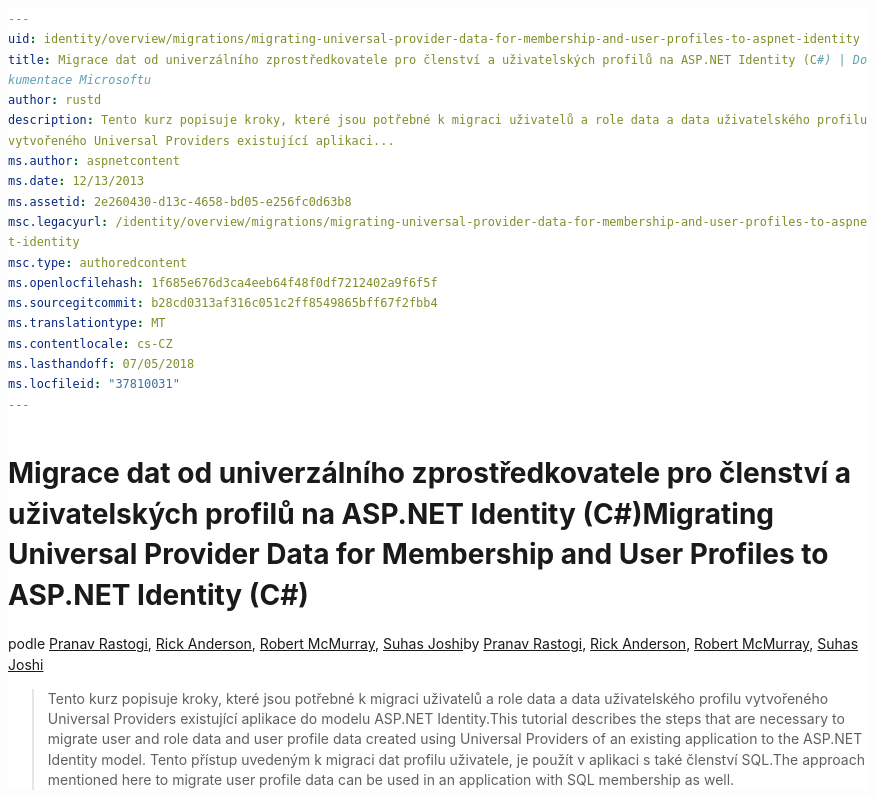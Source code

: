 ```yaml
---
uid: identity/overview/migrations/migrating-universal-provider-data-for-membership-and-user-profiles-to-aspnet-identity
title: Migrace dat od univerzálního zprostředkovatele pro členství a uživatelských profilů na ASP.NET Identity (C#) | Dokumentace Microsoftu
author: rustd
description: Tento kurz popisuje kroky, které jsou potřebné k migraci uživatelů a role data a data uživatelského profilu vytvořeného Universal Providers existující aplikaci...
ms.author: aspnetcontent
ms.date: 12/13/2013
ms.assetid: 2e260430-d13c-4658-bd05-e256fc0d63b8
msc.legacyurl: /identity/overview/migrations/migrating-universal-provider-data-for-membership-and-user-profiles-to-aspnet-identity
msc.type: authoredcontent
ms.openlocfilehash: 1f685e676d3ca4eeb64f48f0df7212402a9f6f5f
ms.sourcegitcommit: b28cd0313af316c051c2ff8549865bff67f2fbb4
ms.translationtype: MT
ms.contentlocale: cs-CZ
ms.lasthandoff: 07/05/2018
ms.locfileid: "37810031"
---
```

<a name="migrating-universal-provider-data-for-membership-and-user-profiles-to-aspnet-identity-c"></a><span data-ttu-id="6c27c-103">Migrace dat od univerzálního zprostředkovatele pro členství a uživatelských profilů na ASP.NET Identity (C#)</span><span class="sxs-lookup"><span data-stu-id="6c27c-103">Migrating Universal Provider Data for Membership and User Profiles to ASP.NET Identity (C#)</span></span>
====================
<span data-ttu-id="6c27c-104">podle [Pranav Rastogi](https://github.com/rustd), [Rick Anderson](https://github.com/Rick-Anderson), [Robert McMurray](https://github.com/rmcmurray), [Suhas Joshi](https://github.com/suhasj)</span><span class="sxs-lookup"><span data-stu-id="6c27c-104">by [Pranav Rastogi](https://github.com/rustd), [Rick Anderson](https://github.com/Rick-Anderson), [Robert McMurray](https://github.com/rmcmurray), [Suhas Joshi](https://github.com/suhasj)</span></span>

> <span data-ttu-id="6c27c-105">Tento kurz popisuje kroky, které jsou potřebné k migraci uživatelů a role data a data uživatelského profilu vytvořeného Universal Providers existující aplikace do modelu ASP.NET Identity.</span><span class="sxs-lookup"><span data-stu-id="6c27c-105">This tutorial describes the steps that are necessary to migrate user and role data and user profile data created using Universal Providers of an existing application to the ASP.NET Identity model.</span></span> <span data-ttu-id="6c27c-106">Tento přístup uvedeným k migraci dat profilu uživatele, je použít v aplikaci s také členství SQL.</span><span class="sxs-lookup"><span data-stu-id="6c27c-106">The approach mentioned here to migrate user profile data can be used in an application with SQL membership as well.</span></span>

